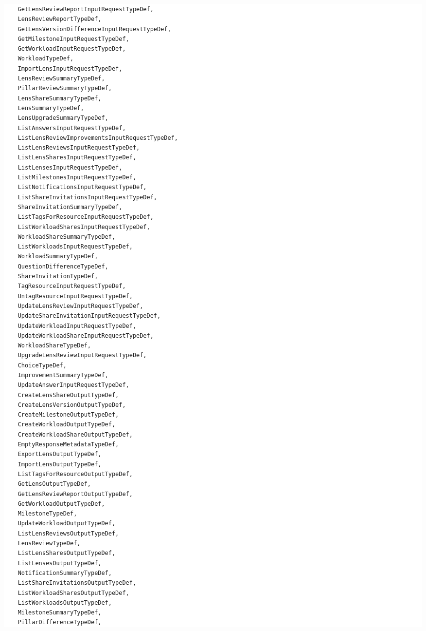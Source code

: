 ```python
    GetLensReviewReportInputRequestTypeDef,
    LensReviewReportTypeDef,
    GetLensVersionDifferenceInputRequestTypeDef,
    GetMilestoneInputRequestTypeDef,
    GetWorkloadInputRequestTypeDef,
    WorkloadTypeDef,
    ImportLensInputRequestTypeDef,
    LensReviewSummaryTypeDef,
    PillarReviewSummaryTypeDef,
    LensShareSummaryTypeDef,
    LensSummaryTypeDef,
    LensUpgradeSummaryTypeDef,
    ListAnswersInputRequestTypeDef,
    ListLensReviewImprovementsInputRequestTypeDef,
    ListLensReviewsInputRequestTypeDef,
    ListLensSharesInputRequestTypeDef,
    ListLensesInputRequestTypeDef,
    ListMilestonesInputRequestTypeDef,
    ListNotificationsInputRequestTypeDef,
    ListShareInvitationsInputRequestTypeDef,
    ShareInvitationSummaryTypeDef,
    ListTagsForResourceInputRequestTypeDef,
    ListWorkloadSharesInputRequestTypeDef,
    WorkloadShareSummaryTypeDef,
    ListWorkloadsInputRequestTypeDef,
    WorkloadSummaryTypeDef,
    QuestionDifferenceTypeDef,
    ShareInvitationTypeDef,
    TagResourceInputRequestTypeDef,
    UntagResourceInputRequestTypeDef,
    UpdateLensReviewInputRequestTypeDef,
    UpdateShareInvitationInputRequestTypeDef,
    UpdateWorkloadInputRequestTypeDef,
    UpdateWorkloadShareInputRequestTypeDef,
    WorkloadShareTypeDef,
    UpgradeLensReviewInputRequestTypeDef,
    ChoiceTypeDef,
    ImprovementSummaryTypeDef,
    UpdateAnswerInputRequestTypeDef,
    CreateLensShareOutputTypeDef,
    CreateLensVersionOutputTypeDef,
    CreateMilestoneOutputTypeDef,
    CreateWorkloadOutputTypeDef,
    CreateWorkloadShareOutputTypeDef,
    EmptyResponseMetadataTypeDef,
    ExportLensOutputTypeDef,
    ImportLensOutputTypeDef,
    ListTagsForResourceOutputTypeDef,
    GetLensOutputTypeDef,
    GetLensReviewReportOutputTypeDef,
    GetWorkloadOutputTypeDef,
    MilestoneTypeDef,
    UpdateWorkloadOutputTypeDef,
    ListLensReviewsOutputTypeDef,
    LensReviewTypeDef,
    ListLensSharesOutputTypeDef,
    ListLensesOutputTypeDef,
    NotificationSummaryTypeDef,
    ListShareInvitationsOutputTypeDef,
    ListWorkloadSharesOutputTypeDef,
    ListWorkloadsOutputTypeDef,
    MilestoneSummaryTypeDef,
    PillarDifferenceTypeDef,
```